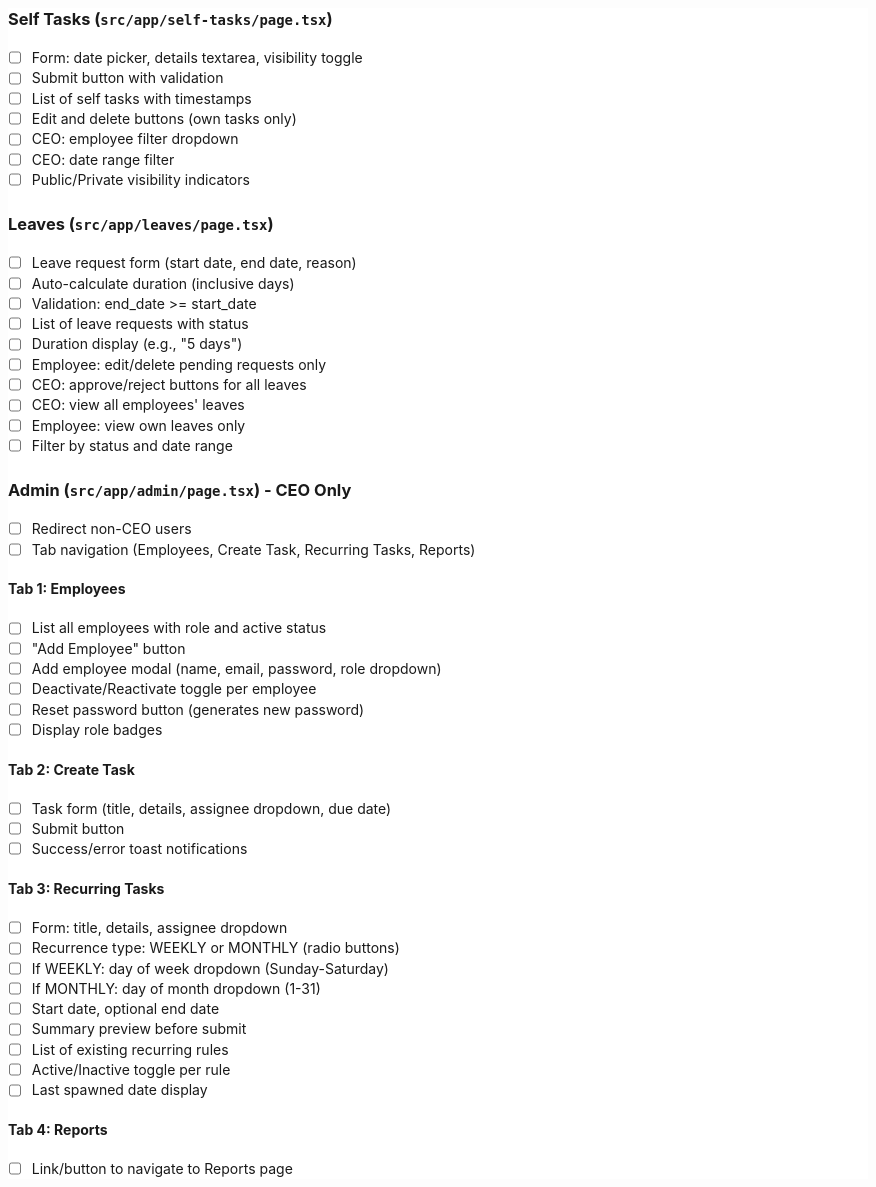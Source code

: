 ### Self Tasks (`src/app/self-tasks/page.tsx`)
- [ ] Form: date picker, details textarea, visibility toggle
- [ ] Submit button with validation
- [ ] List of self tasks with timestamps
- [ ] Edit and delete buttons (own tasks only)
- [ ] CEO: employee filter dropdown
- [ ] CEO: date range filter
- [ ] Public/Private visibility indicators

### Leaves (`src/app/leaves/page.tsx`)
- [ ] Leave request form (start date, end date, reason)
- [ ] Auto-calculate duration (inclusive days)
- [ ] Validation: end_date >= start_date
- [ ] List of leave requests with status
- [ ] Duration display (e.g., "5 days")
- [ ] Employee: edit/delete pending requests only
- [ ] CEO: approve/reject buttons for all leaves
- [ ] CEO: view all employees' leaves
- [ ] Employee: view own leaves only
- [ ] Filter by status and date range

### Admin (`src/app/admin/page.tsx`) - CEO Only
- [ ] Redirect non-CEO users
- [ ] Tab navigation (Employees, Create Task, Recurring Tasks, Reports)

#### Tab 1: Employees
- [ ] List all employees with role and active status
- [ ] "Add Employee" button
- [ ] Add employee modal (name, email, password, role dropdown)
- [ ] Deactivate/Reactivate toggle per employee
- [ ] Reset password button (generates new password)
- [ ] Display role badges

#### Tab 2: Create Task
- [ ] Task form (title, details, assignee dropdown, due date)
- [ ] Submit button
- [ ] Success/error toast notifications

#### Tab 3: Recurring Tasks
- [ ] Form: title, details, assignee dropdown
- [ ] Recurrence type: WEEKLY or MONTHLY (radio buttons)
- [ ] If WEEKLY: day of week dropdown (Sunday-Saturday)
- [ ] If MONTHLY: day of month dropdown (1-31)
- [ ] Start date, optional end date
- [ ] Summary preview before submit
- [ ] List of existing recurring rules
- [ ] Active/Inactive toggle per rule
- [ ] Last spawned date display

#### Tab 4: Reports
- [ ] Link/button to navigate to Reports page
